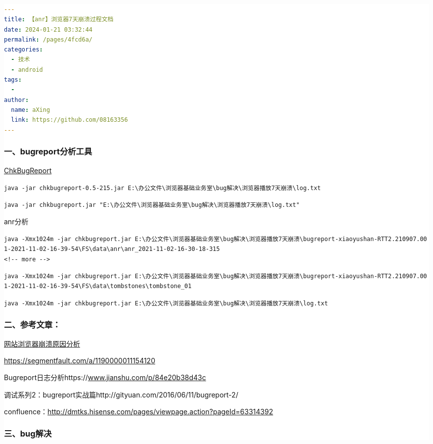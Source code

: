 ```yaml
---
title: 【anr】浏览器7天崩溃过程文档
date: 2024-01-21 03:32:44
permalink: /pages/4fcd6a/
categories:
  - 技术
  - android
tags:
  - 
author: 
  name: aXing
  link: https://github.com/08163356
---
```

### 一、bugreport分析工具

[ChkBugReport](https://www.jianshu.com/p/9c4a8642ccbf) 

```
java -jar chkbugreport-0.5-215.jar E:\办公文件\浏览器基础业务室\bug解决\浏览器播放7天崩溃\log.txt
```

```
java -jar chkbugreport.jar "E:\办公文件\浏览器基础业务室\bug解决\浏览器播放7天崩溃\log.txt"
```

anr分析

```
java -Xmx1024m -jar chkbugreport.jar E:\办公文件\浏览器基础业务室\bug解决\浏览器播放7天崩溃\bugreport-xiaoyushan-RTT2.210907.001-2021-11-02-16-39-54\FS\data\anr\anr_2021-11-02-16-30-18-315
<!-- more -->
```

```
java -Xmx1024m -jar chkbugreport.jar E:\办公文件\浏览器基础业务室\bug解决\浏览器播放7天崩溃\bugreport-xiaoyushan-RTT2.210907.001-2021-11-02-16-39-54\FS\data\tombstones\tombstone_01
```

```
java -Xmx1024m -jar chkbugreport.jar E:\办公文件\浏览器基础业务室\bug解决\浏览器播放7天崩溃\log.txt
```



### 二、参考文章：

[网站浏览器崩溃原因分析](https://blog.csdn.net/wumingqian_137229/article/details/53905611 )

https://segmentfault.com/a/1190000011154120

Bugreport日志分析https://www.jianshu.com/p/84e20b38d43c

调试系列2：bugreport实战篇http://gityuan.com/2016/06/11/bugreport-2/

confluence：http://dmtks.hisense.com/pages/viewpage.action?pageId=63314392

### 三、bug解决
